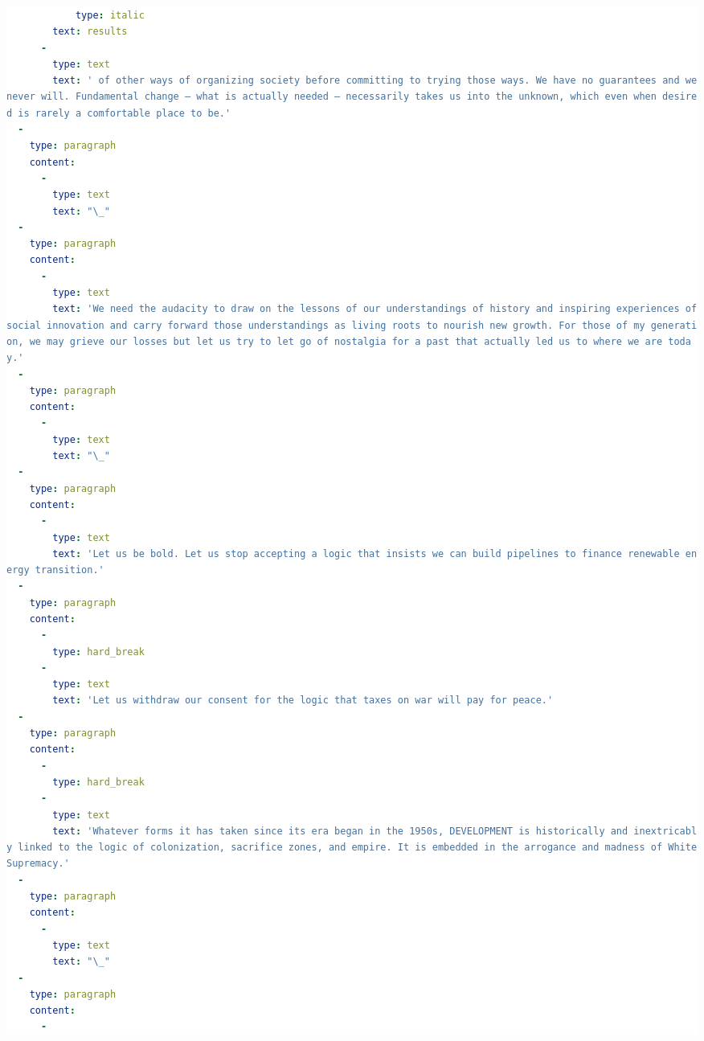 ```yaml
            type: italic
        text: results
      -
        type: text
        text: ' of other ways of organizing society before committing to trying those ways. We have no guarantees and we never will. Fundamental change – what is actually needed – necessarily takes us into the unknown, which even when desired is rarely a comfortable place to be.'
  -
    type: paragraph
    content:
      -
        type: text
        text: "\_"
  -
    type: paragraph
    content:
      -
        type: text
        text: 'We need the audacity to draw on the lessons of our understandings of history and inspiring experiences of social innovation and carry forward those understandings as living roots to nourish new growth. For those of my generation, we may grieve our losses but let us try to let go of nostalgia for a past that actually led us to where we are today.'
  -
    type: paragraph
    content:
      -
        type: text
        text: "\_"
  -
    type: paragraph
    content:
      -
        type: text
        text: 'Let us be bold. Let us stop accepting a logic that insists we can build pipelines to finance renewable energy transition.'
  -
    type: paragraph
    content:
      -
        type: hard_break
      -
        type: text
        text: 'Let us withdraw our consent for the logic that taxes on war will pay for peace.'
  -
    type: paragraph
    content:
      -
        type: hard_break
      -
        type: text
        text: 'Whatever forms it has taken since its era began in the 1950s, DEVELOPMENT is historically and inextricably linked to the logic of colonization, sacrifice zones, and empire. It is embedded in the arrogance and madness of White Supremacy.'
  -
    type: paragraph
    content:
      -
        type: text
        text: "\_"
  -
    type: paragraph
    content:
      -
```